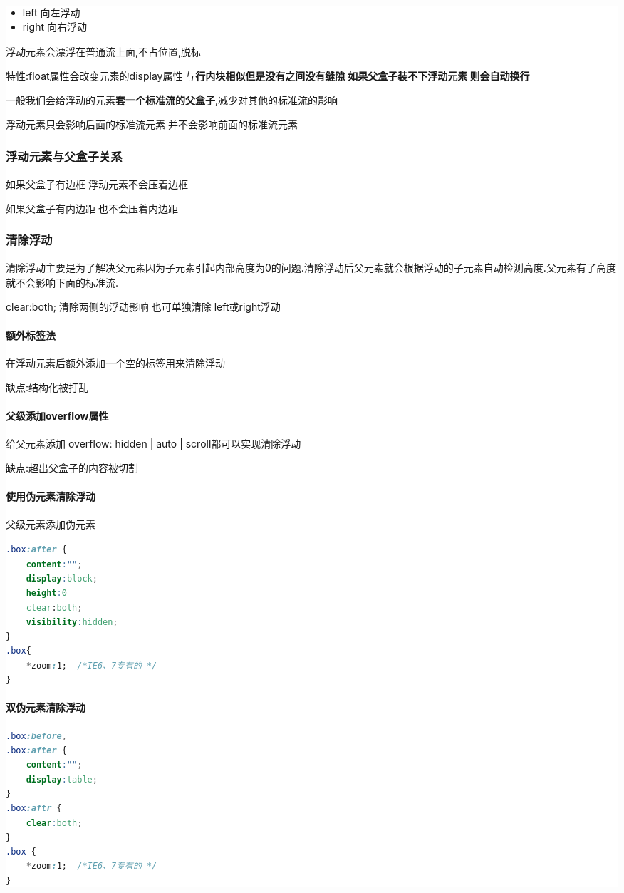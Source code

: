 * left  向左浮动
* right  向右浮动

浮动元素会漂浮在普通流上面,不占位置,脱标

特性:float属性会改变元素的display属性   与**行内块相似但是没有之间没有缝隙**  **如果父盒子装不下浮动元素 则会自动换行**

一般我们会给浮动的元素**套一个标准流的父盒子**,减少对其他的标准流的影响

浮动元素只会影响后面的标准流元素  并不会影响前面的标准流元素

### 浮动元素与父盒子关系

如果父盒子有边框 浮动元素不会压着边框

如果父盒子有内边距 也不会压着内边距

### 清除浮动

清除浮动主要是为了解决父元素因为子元素引起内部高度为0的问题.清除浮动后父元素就会根据浮动的子元素自动检测高度.父元素有了高度就不会影响下面的标准流.

clear:both;   清除两侧的浮动影响  也可单独清除 left或right浮动

#### 额外标签法

 在浮动元素后额外添加一个空的标签用来清除浮动

缺点:结构化被打乱

#### 父级添加overflow属性

给父元素添加 overflow: hidden | auto | scroll都可以实现清除浮动

缺点:超出父盒子的内容被切割

#### 使用伪元素清除浮动

父级元素添加伪元素 

```css
.box:after {
	content:"";
	display:block;
	height:0
	clear:both;
	visibility:hidden;
}
.box{
    *zoom:1;  /*IE6、7专有的 */
}
```

#### 双伪元素清除浮动

```css
.box:before,
.box:after {
	content:"";
	display:table;
}
.box:aftr {
    clear:both;
}
.box {
    *zoom:1;  /*IE6、7专有的 */
}
```
